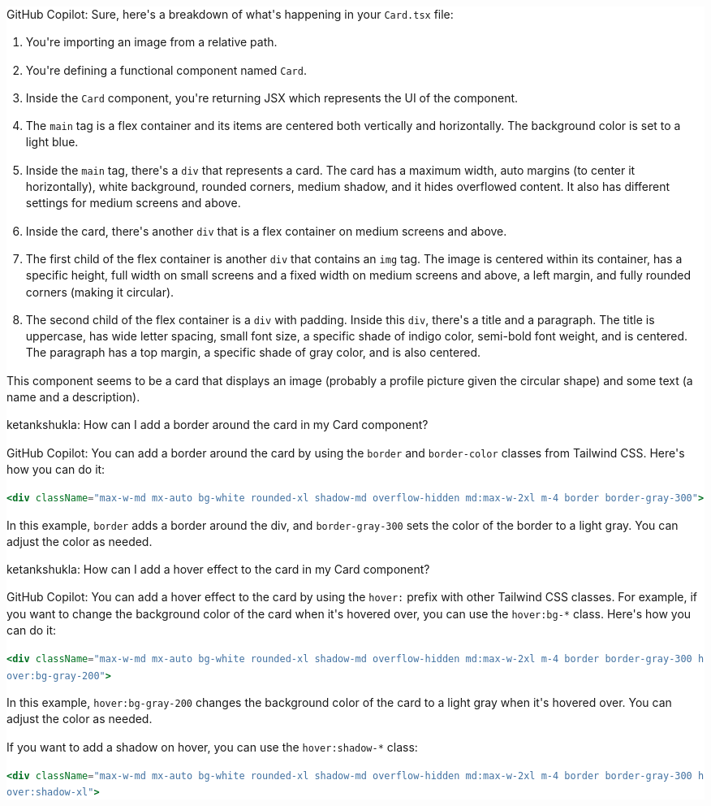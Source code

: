 GitHub Copilot: Sure, here's a breakdown of what's happening in your `Card.tsx` file:

1. You're importing an image from a relative path.

2. You're defining a functional component named `Card`.

3. Inside the `Card` component, you're returning JSX which represents the UI of the component.

4. The `main` tag is a flex container and its items are centered both vertically and horizontally. The background color is set to a light blue.

5. Inside the `main` tag, there's a `div` that represents a card. The card has a maximum width, auto margins (to center it horizontally), white background, rounded corners, medium shadow, and it hides overflowed content. It also has different settings for medium screens and above.

6. Inside the card, there's another `div` that is a flex container on medium screens and above.

7. The first child of the flex container is another `div` that contains an `img` tag. The image is centered within its container, has a specific height, full width on small screens and a fixed width on medium screens and above, a left margin, and fully rounded corners (making it circular).

8. The second child of the flex container is a `div` with padding. Inside this `div`, there's a title and a paragraph. The title is uppercase, has wide letter spacing, small font size, a specific shade of indigo color, semi-bold font weight, and is centered. The paragraph has a top margin, a specific shade of gray color, and is also centered.

This component seems to be a card that displays an image (probably a profile picture given the circular shape) and some text (a name and a description).

ketankshukla: How can I add a border around the card in my Card component?

GitHub Copilot: You can add a border around the card by using the `border` and `border-color` classes from Tailwind CSS. Here's how you can do it:

```jsx
<div className="max-w-md mx-auto bg-white rounded-xl shadow-md overflow-hidden md:max-w-2xl m-4 border border-gray-300">
```

In this example, `border` adds a border around the div, and `border-gray-300` sets the color of the border to a light gray. You can adjust the color as needed.

ketankshukla: How can I add a hover effect to the card in my Card component?

GitHub Copilot: You can add a hover effect to the card by using the `hover:` prefix with other Tailwind CSS classes. For example, if you want to change the background color of the card when it's hovered over, you can use the `hover:bg-*` class. Here's how you can do it:

```jsx
<div className="max-w-md mx-auto bg-white rounded-xl shadow-md overflow-hidden md:max-w-2xl m-4 border border-gray-300 hover:bg-gray-200">
```

In this example, `hover:bg-gray-200` changes the background color of the card to a light gray when it's hovered over. You can adjust the color as needed.

If you want to add a shadow on hover, you can use the `hover:shadow-*` class:

```jsx
<div className="max-w-md mx-auto bg-white rounded-xl shadow-md overflow-hidden md:max-w-2xl m-4 border border-gray-300 hover:shadow-xl">
```
